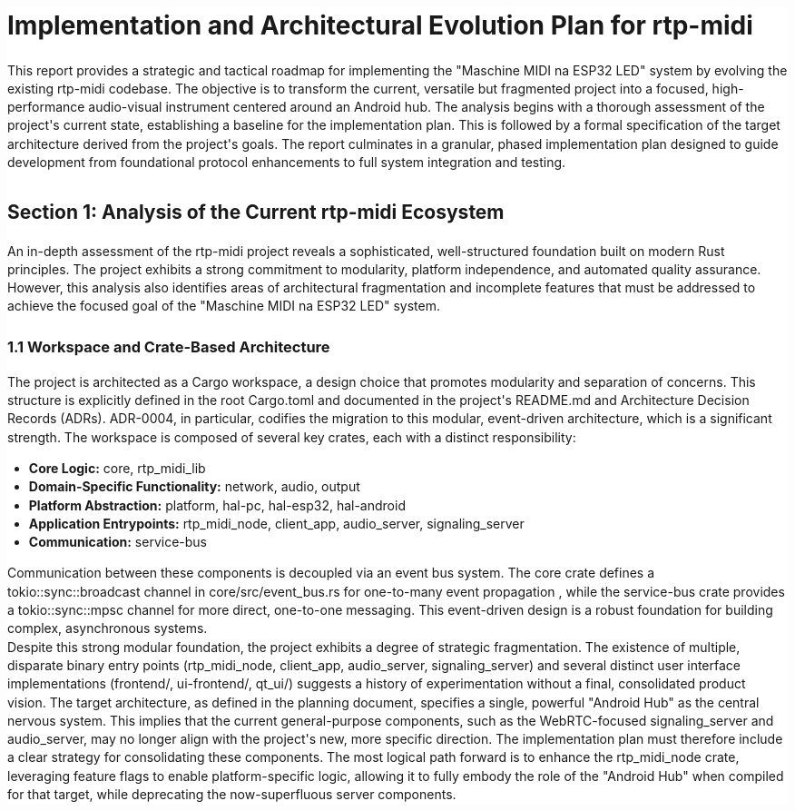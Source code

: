# **Implementation and Architectural Evolution Plan for rtp-midi**

This report provides a strategic and tactical roadmap for implementing the "Maschine MIDI na ESP32 LED" system by evolving the existing rtp-midi codebase. The objective is to transform the current, versatile but fragmented project into a focused, high-performance audio-visual instrument centered around an Android hub. The analysis begins with a thorough assessment of the project's current state, establishing a baseline for the implementation plan. This is followed by a formal specification of the target architecture derived from the project's goals. The report culminates in a granular, phased implementation plan designed to guide development from foundational protocol enhancements to full system integration and testing.

## **Section 1: Analysis of the Current rtp-midi Ecosystem**

An in-depth assessment of the rtp-midi project reveals a sophisticated, well-structured foundation built on modern Rust principles. The project exhibits a strong commitment to modularity, platform independence, and automated quality assurance. However, this analysis also identifies areas of architectural fragmentation and incomplete features that must be addressed to achieve the focused goal of the "Maschine MIDI na ESP32 LED" system.

### **1.1 Workspace and Crate-Based Architecture**

The project is architected as a Cargo workspace, a design choice that promotes modularity and separation of concerns. This structure is explicitly defined in the root Cargo.toml and documented in the project's README.md and Architecture Decision Records (ADRs). ADR-0004, in particular, codifies the migration to this modular, event-driven architecture, which is a significant strength. The workspace is composed of several key crates, each with a distinct responsibility:

* **Core Logic:** core, rtp\_midi\_lib  
* **Domain-Specific Functionality:** network, audio, output  
* **Platform Abstraction:** platform, hal-pc, hal-esp32, hal-android  
* **Application Entrypoints:** rtp\_midi\_node, client\_app, audio\_server, signaling\_server  
* **Communication:** service-bus

Communication between these components is decoupled via an event bus system. The core crate defines a tokio::sync::broadcast channel in core/src/event\_bus.rs for one-to-many event propagation , while the service-bus crate provides a tokio::sync::mpsc channel for more direct, one-to-one messaging. This event-driven design is a robust foundation for building complex, asynchronous systems.  
Despite this strong modular foundation, the project exhibits a degree of strategic fragmentation. The existence of multiple, disparate binary entry points (rtp\_midi\_node, client\_app, audio\_server, signaling\_server) and several distinct user interface implementations (frontend/, ui-frontend/, qt\_ui/) suggests a history of experimentation without a final, consolidated product vision. The target architecture, as defined in the planning document, specifies a single, powerful "Android Hub" as the central nervous system. This implies that the current general-purpose components, such as the WebRTC-focused signaling\_server and audio\_server, may no longer align with the project's new, more specific direction. The implementation plan must therefore include a clear strategy for consolidating these components. The most logical path forward is to enhance the rtp\_midi\_node crate, leveraging feature flags to enable platform-specific logic, allowing it to fully embody the role of the "Android Hub" when compiled for that target, while deprecating the now-superfluous server components.

